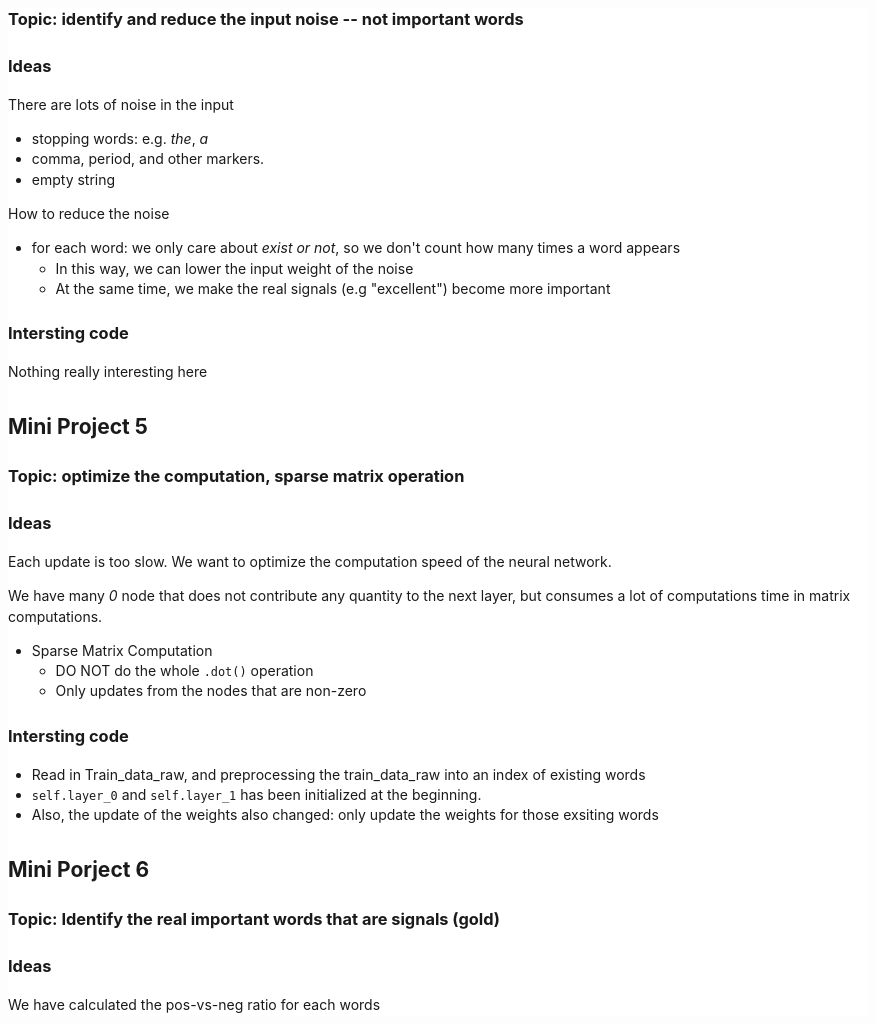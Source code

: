 ### Topic: identify and reduce the input noise -- not important words


### Ideas

There are lots of noise in the input
    
- stopping words: e.g. *the*, *a*
- comma, period, and other markers.
- empty string

How to reduce the noise

- for each word: we only care about *exist or not*, so we don't count how many times a word appears
    - In this way, we can lower the input weight of the noise
    - At the same time, we make the real signals (e.g "excellent") become more important

### Intersting code

Nothing really interesting here

## Mini Project 5

### Topic: optimize the computation, sparse matrix operation

### Ideas

Each update is too slow. We want to optimize the computation speed of the neural network.

We have many *0* node that does not contribute any quantity to the next layer, but consumes a lot of computations time in matrix computations.

- Sparse Matrix Computation
    - DO NOT do the whole `.dot()` operation
    - Only updates from the nodes that are non-zero

### Intersting code

- Read in Train_data_raw, and preprocessing the train_data_raw into an index of existing words
- `self.layer_0` and `self.layer_1` has been initialized at the beginning.
- Also, the update of the weights also changed: only update the weights for those exsiting words

## Mini Porject 6

### Topic: Identify the real important words that are signals (gold)

### Ideas

We have calculated the pos-vs-neg ratio for each words
